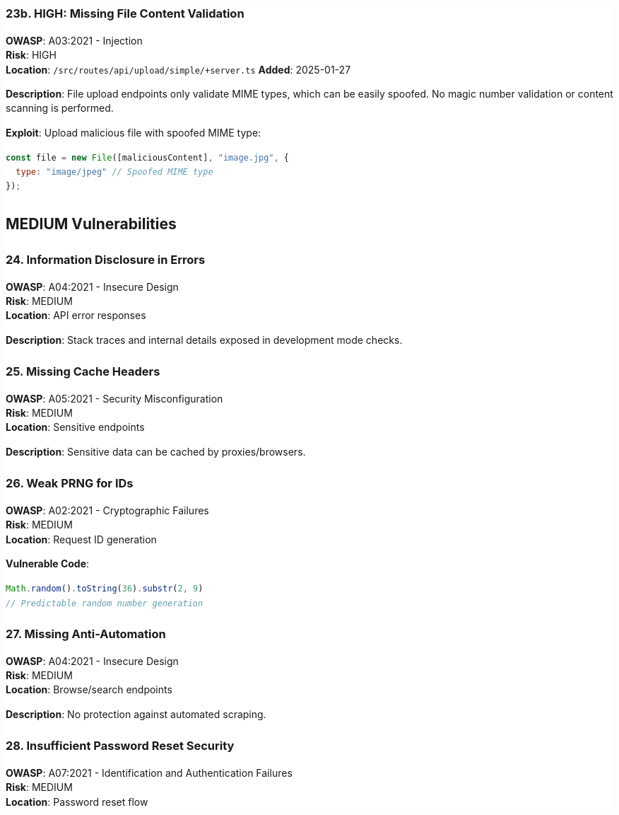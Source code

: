 ### 23b. HIGH: Missing File Content Validation
**OWASP**: A03:2021 - Injection  
**Risk**: HIGH  
**Location**: `/src/routes/api/upload/simple/+server.ts`
**Added**: 2025-01-27

**Description**: File upload endpoints only validate MIME types, which can be easily spoofed. No magic number validation or content scanning is performed.

**Exploit**: Upload malicious file with spoofed MIME type:
```javascript
const file = new File([maliciousContent], "image.jpg", {
  type: "image/jpeg" // Spoofed MIME type
});
```

## MEDIUM Vulnerabilities

### 24. Information Disclosure in Errors
**OWASP**: A04:2021 - Insecure Design  
**Risk**: MEDIUM  
**Location**: API error responses

**Description**: Stack traces and internal details exposed in development mode checks.

### 25. Missing Cache Headers
**OWASP**: A05:2021 - Security Misconfiguration  
**Risk**: MEDIUM  
**Location**: Sensitive endpoints

**Description**: Sensitive data can be cached by proxies/browsers.

### 26. Weak PRNG for IDs
**OWASP**: A02:2021 - Cryptographic Failures  
**Risk**: MEDIUM  
**Location**: Request ID generation

**Vulnerable Code**:
```typescript
Math.random().toString(36).substr(2, 9)
// Predictable random number generation
```

### 27. Missing Anti-Automation
**OWASP**: A04:2021 - Insecure Design  
**Risk**: MEDIUM  
**Location**: Browse/search endpoints

**Description**: No protection against automated scraping.

### 28. Insufficient Password Reset Security
**OWASP**: A07:2021 - Identification and Authentication Failures  
**Risk**: MEDIUM  
**Location**: Password reset flow
